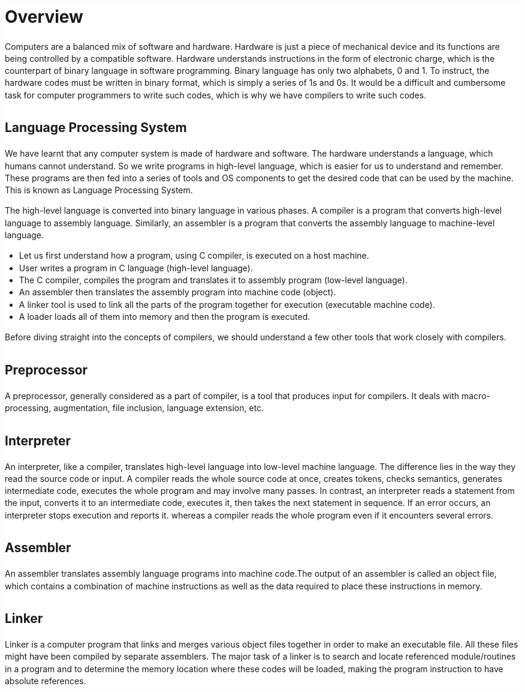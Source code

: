 # Overview
Computers are a balanced mix of software and hardware. Hardware is just a piece of mechanical device and its functions are being controlled by a compatible software. Hardware understands instructions in the form of electronic charge, which is the counterpart of binary language in software programming. Binary language has only two alphabets, 0 and 1. To instruct, the hardware codes must be written in binary format, which is simply a series of 1s and 0s. It would be a difficult and cumbersome task for computer programmers to write such codes, which is why we have compilers to write such codes.

## Language Processing System
We have learnt that any computer system is made of hardware and software. The hardware understands a language, which humans cannot understand. So we write programs in high-level language, which is easier for us to understand and remember. These programs are then fed into a series of tools and OS components to get the desired code that can be used by the machine. This is known as Language Processing System.

The high-level language is converted into binary language in various phases. A compiler is a program that converts high-level language to assembly language. Similarly, an assembler is a program that converts the assembly language to machine-level language.

* Let us first understand how a program, using C compiler, is executed on a host machine.
* User writes a program in C language (high-level language).
* The C compiler, compiles the program and translates it to assembly program (low-level language).
* An assembler then translates the assembly program into machine code (object).
* A linker tool is used to link all the parts of the program together for execution (executable machine code).
* A loader loads all of them into memory and then the program is executed.

Before diving straight into the concepts of compilers, we should understand a few other tools that work closely with compilers.

## Preprocessor
A preprocessor, generally considered as a part of compiler, is a tool that produces input for compilers. It deals with macro-processing, augmentation, file inclusion, language extension, etc.

## Interpreter
An interpreter, like a compiler, translates high-level language into low-level machine language. The difference lies in the way they read the source code or input. A compiler reads the whole source code at once, creates tokens, checks semantics, generates intermediate code, executes the whole program and may involve many passes. In contrast, an interpreter reads a statement from the input, converts it to an intermediate code, executes it, then takes the next statement in sequence. If an error occurs, an interpreter stops execution and reports it. whereas a compiler reads the whole program even if it encounters several errors.

## Assembler
An assembler translates assembly language programs into machine code.The output of an assembler is called an object file, which contains a combination of machine instructions as well as the data required to place these instructions in memory.

## Linker
Linker is a computer program that links and merges various object files together in order to make an executable file. All these files might have been compiled by separate assemblers. The major task of a linker is to search and locate referenced module/routines in a program and to determine the memory location where these codes will be loaded, making the program instruction to have absolute references.
